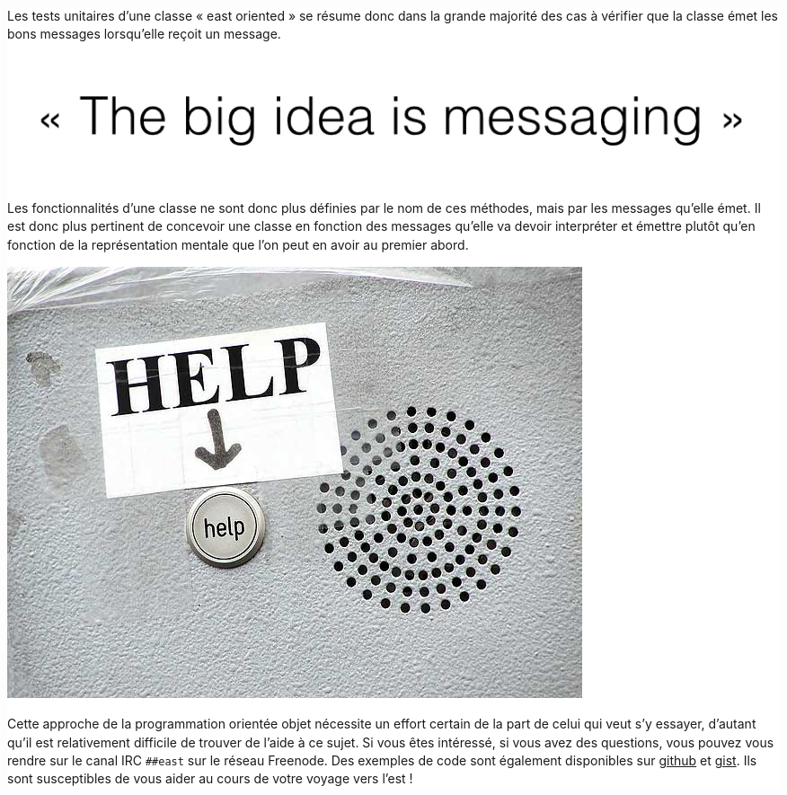 Les tests unitaires d’une classe « east oriented » se résume donc dans la grande majorité des cas à vérifier que la classe émet les bons messages lorsqu’elle reçoit un message.  

![030](/images/talks/phpTour2015/030.png)

Les fonctionnalités d’une classe ne sont donc plus définies par le nom de ces méthodes, mais par les messages qu’elle émet. Il est donc plus pertinent de concevoir une classe en fonction des messages qu’elle va devoir interpréter et émettre plutôt qu’en fonction de la représentation mentale que l’on peut en avoir au premier abord.  

![031](/images/talks/phpTour2015/031.jpg)

Cette approche de la programmation orientée objet nécessite un effort certain de la part de celui qui veut s’y essayer, d’autant qu’il est relativement difficile de trouver de l’aide à ce sujet. Si vous êtes intéressé, si vous avez des questions, vous pouvez vous rendre sur le canal IRC `##east` sur le réseau Freenode. Des exemples de code sont également disponibles sur [github](http://github.com/estvoyage) et [gist](http://gist.github.com/mageekguy). Ils sont susceptibles de vous aider au cours de votre voyage vers l’est !  
